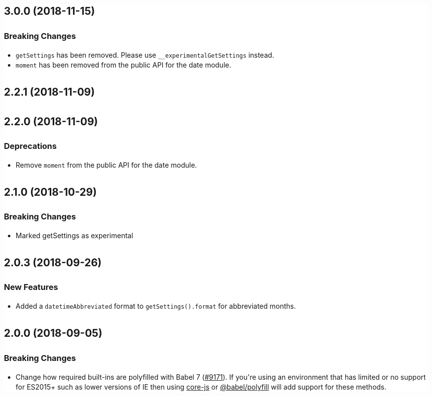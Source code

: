## 3.0.0 (2018-11-15)

### Breaking Changes

-   `getSettings` has been removed. Please use `__experimentalGetSettings` instead.
-   `moment` has been removed from the public API for the date module.

## 2.2.1 (2018-11-09)

## 2.2.0 (2018-11-09)

### Deprecations

-   Remove `moment` from the public API for the date module.

## 2.1.0 (2018-10-29)

### Breaking Changes

-   Marked getSettings as experimental

## 2.0.3 (2018-09-26)

### New Features

-   Added a `datetimeAbbreviated` format to `getSettings().format` for abbreviated months.

## 2.0.0 (2018-09-05)

### Breaking Changes

-   Change how required built-ins are polyfilled with Babel 7 ([#9171](https://github.com/WordPress/gutenberg/pull/9171)). If you're using an environment that has limited or no support for ES2015+ such as lower versions of IE then using [core-js](https://github.com/zloirock/core-js) or [@babel/polyfill](https://babeljs.io/docs/en/next/babel-polyfill) will add support for these methods.
